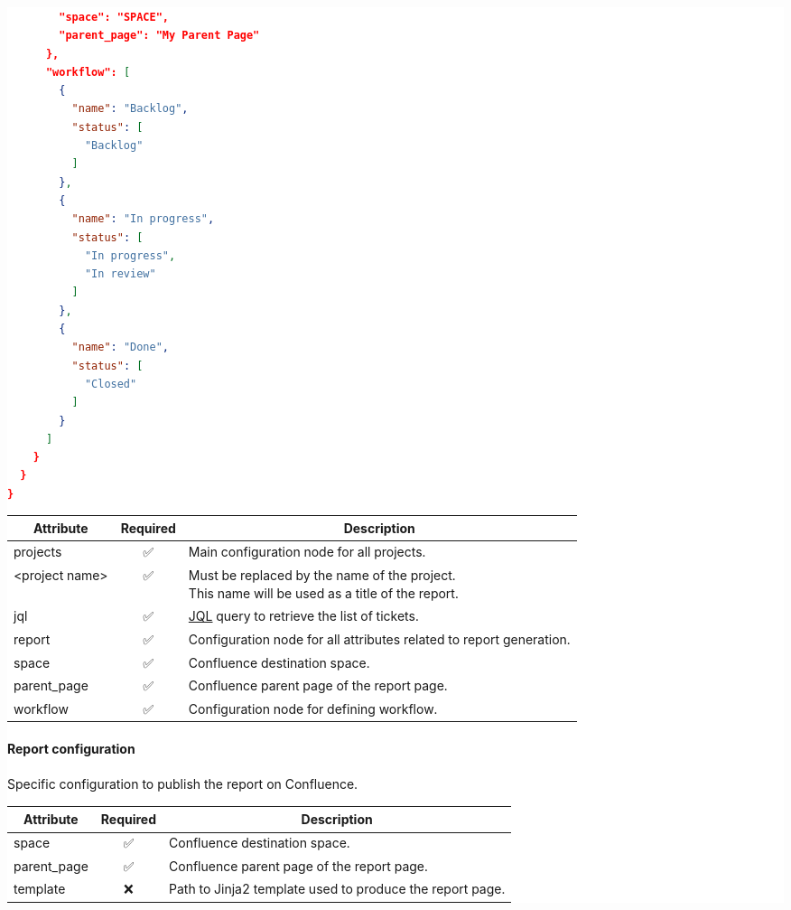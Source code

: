 ```json
        "space": "SPACE",
        "parent_page": "My Parent Page"
      },
      "workflow": [
        {
          "name": "Backlog",
          "status": [
            "Backlog"
          ]
        },
        {
          "name": "In progress",
          "status": [
            "In progress",
            "In review"
          ]
        },
        {
          "name": "Done",
          "status": [
            "Closed"
          ]
        }
      ]
    }
  }
}
```

| Attribute        | Required | Description                                                                                                                            |
|------------------|:--------:|----------------------------------------------------------------------------------------------------------------------------------------|
| projects         |    ✅     | Main configuration node for all projects.                                                                                              |
| \<project name\> |    ✅     | Must be replaced by the name of the project.<br/>This name will be used as a title of the report.                                      |
| jql              |    ✅     | [JQL](https://www.atlassian.com/blog/jira-software/jql-the-most-flexible-way-to-search-jira-14) query to retrieve the list of tickets. |
| report           |    ✅     | Configuration node for all attributes related to report generation.                                                                    |
| space            |    ✅     | Confluence destination space.                                                                                                          |
| parent_page      |    ✅     | Confluence parent page of the report page.                                                                                             |
| workflow         |    ✅     | Configuration node for defining workflow.                                                                                              |

#### Report configuration

Specific configuration to publish the report on Confluence.

| Attribute   | Required | Description                                              |
|-------------|:--------:|----------------------------------------------------------|
| space       |    ✅     | Confluence destination space.                            |
| parent_page |    ✅     | Confluence parent page of the report page.               |
| template    |    ❌     | Path to Jinja2 template used to produce the report page. |
